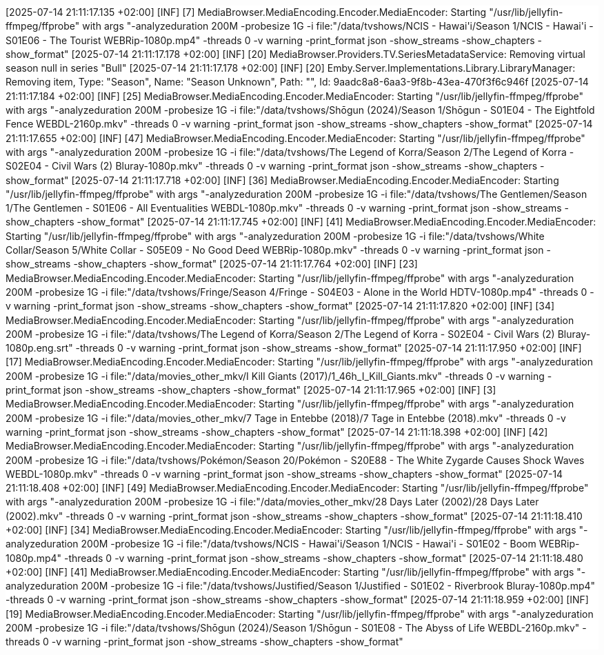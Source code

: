[2025-07-14 21:11:17.135 +02:00] [INF] [7] MediaBrowser.MediaEncoding.Encoder.MediaEncoder: Starting "/usr/lib/jellyfin-ffmpeg/ffprobe" with args "-analyzeduration 200M -probesize 1G -i file:\"/data/tvshows/NCIS - Hawai'i/Season 1/NCIS - Hawai'i - S01E06 - The Tourist WEBRip-1080p.mp4\" -threads 0 -v warning -print_format json -show_streams -show_chapters -show_format"
[2025-07-14 21:11:17.178 +02:00] [INF] [20] MediaBrowser.Providers.TV.SeriesMetadataService: Removing virtual season null in series "Bull"
[2025-07-14 21:11:17.178 +02:00] [INF] [20] Emby.Server.Implementations.Library.LibraryManager: Removing item, Type: "Season", Name: "Season Unknown", Path: "", Id: 9aadc8a8-6aa3-9f8b-43ea-470f3f6c946f
[2025-07-14 21:11:17.184 +02:00] [INF] [25] MediaBrowser.MediaEncoding.Encoder.MediaEncoder: Starting "/usr/lib/jellyfin-ffmpeg/ffprobe" with args "-analyzeduration 200M -probesize 1G -i file:\"/data/tvshows/Shōgun (2024)/Season 1/Shōgun - S01E04 - The Eightfold Fence WEBDL-2160p.mkv\" -threads 0 -v warning -print_format json -show_streams -show_chapters -show_format"
[2025-07-14 21:11:17.655 +02:00] [INF] [47] MediaBrowser.MediaEncoding.Encoder.MediaEncoder: Starting "/usr/lib/jellyfin-ffmpeg/ffprobe" with args "-analyzeduration 200M -probesize 1G -i file:\"/data/tvshows/The Legend of Korra/Season 2/The Legend of Korra - S02E04 - Civil Wars (2) Bluray-1080p.mkv\" -threads 0 -v warning -print_format json -show_streams -show_chapters -show_format"
[2025-07-14 21:11:17.718 +02:00] [INF] [36] MediaBrowser.MediaEncoding.Encoder.MediaEncoder: Starting "/usr/lib/jellyfin-ffmpeg/ffprobe" with args "-analyzeduration 200M -probesize 1G -i file:\"/data/tvshows/The Gentlemen/Season 1/The Gentlemen - S01E06 - All Eventualities WEBDL-1080p.mkv\" -threads 0 -v warning -print_format json -show_streams -show_chapters -show_format"
[2025-07-14 21:11:17.745 +02:00] [INF] [41] MediaBrowser.MediaEncoding.Encoder.MediaEncoder: Starting "/usr/lib/jellyfin-ffmpeg/ffprobe" with args "-analyzeduration 200M -probesize 1G -i file:\"/data/tvshows/White Collar/Season 5/White Collar - S05E09 - No Good Deed WEBRip-1080p.mkv\" -threads 0 -v warning -print_format json -show_streams -show_chapters -show_format"
[2025-07-14 21:11:17.764 +02:00] [INF] [23] MediaBrowser.MediaEncoding.Encoder.MediaEncoder: Starting "/usr/lib/jellyfin-ffmpeg/ffprobe" with args "-analyzeduration 200M -probesize 1G -i file:\"/data/tvshows/Fringe/Season 4/Fringe - S04E03 - Alone in the World HDTV-1080p.mp4\" -threads 0 -v warning -print_format json -show_streams -show_chapters -show_format"
[2025-07-14 21:11:17.820 +02:00] [INF] [34] MediaBrowser.MediaEncoding.Encoder.MediaEncoder: Starting "/usr/lib/jellyfin-ffmpeg/ffprobe" with args "-analyzeduration 200M -probesize 1G -i file:\"/data/tvshows/The Legend of Korra/Season 2/The Legend of Korra - S02E04 - Civil Wars (2) Bluray-1080p.eng.srt\" -threads 0 -v warning -print_format json -show_streams -show_format"
[2025-07-14 21:11:17.950 +02:00] [INF] [17] MediaBrowser.MediaEncoding.Encoder.MediaEncoder: Starting "/usr/lib/jellyfin-ffmpeg/ffprobe" with args "-analyzeduration 200M -probesize 1G -i file:\"/data/movies_other_mkv/I Kill Giants (2017)/1_46h_I_Kill_Giants.mkv\" -threads 0 -v warning -print_format json -show_streams -show_chapters -show_format"
[2025-07-14 21:11:17.965 +02:00] [INF] [3] MediaBrowser.MediaEncoding.Encoder.MediaEncoder: Starting "/usr/lib/jellyfin-ffmpeg/ffprobe" with args "-analyzeduration 200M -probesize 1G -i file:\"/data/movies_other_mkv/7 Tage in Entebbe (2018)/7 Tage in Entebbe (2018).mkv\" -threads 0 -v warning -print_format json -show_streams -show_chapters -show_format"
[2025-07-14 21:11:18.398 +02:00] [INF] [42] MediaBrowser.MediaEncoding.Encoder.MediaEncoder: Starting "/usr/lib/jellyfin-ffmpeg/ffprobe" with args "-analyzeduration 200M -probesize 1G -i file:\"/data/tvshows/Pokémon/Season 20/Pokémon - S20E88 - The White Zygarde Causes Shock Waves WEBDL-1080p.mkv\" -threads 0 -v warning -print_format json -show_streams -show_chapters -show_format"
[2025-07-14 21:11:18.408 +02:00] [INF] [49] MediaBrowser.MediaEncoding.Encoder.MediaEncoder: Starting "/usr/lib/jellyfin-ffmpeg/ffprobe" with args "-analyzeduration 200M -probesize 1G -i file:\"/data/movies_other_mkv/28 Days Later (2002)/28 Days Later (2002).mkv\" -threads 0 -v warning -print_format json -show_streams -show_chapters -show_format"
[2025-07-14 21:11:18.410 +02:00] [INF] [34] MediaBrowser.MediaEncoding.Encoder.MediaEncoder: Starting "/usr/lib/jellyfin-ffmpeg/ffprobe" with args "-analyzeduration 200M -probesize 1G -i file:\"/data/tvshows/NCIS - Hawai'i/Season 1/NCIS - Hawai'i - S01E02 - Boom WEBRip-1080p.mp4\" -threads 0 -v warning -print_format json -show_streams -show_chapters -show_format"
[2025-07-14 21:11:18.480 +02:00] [INF] [41] MediaBrowser.MediaEncoding.Encoder.MediaEncoder: Starting "/usr/lib/jellyfin-ffmpeg/ffprobe" with args "-analyzeduration 200M -probesize 1G -i file:\"/data/tvshows/Justified/Season 1/Justified - S01E02 - Riverbrook Bluray-1080p.mp4\" -threads 0 -v warning -print_format json -show_streams -show_chapters -show_format"
[2025-07-14 21:11:18.959 +02:00] [INF] [19] MediaBrowser.MediaEncoding.Encoder.MediaEncoder: Starting "/usr/lib/jellyfin-ffmpeg/ffprobe" with args "-analyzeduration 200M -probesize 1G -i file:\"/data/tvshows/Shōgun (2024)/Season 1/Shōgun - S01E08 - The Abyss of Life WEBDL-2160p.mkv\" -threads 0 -v warning -print_format json -show_streams -show_chapters -show_format"